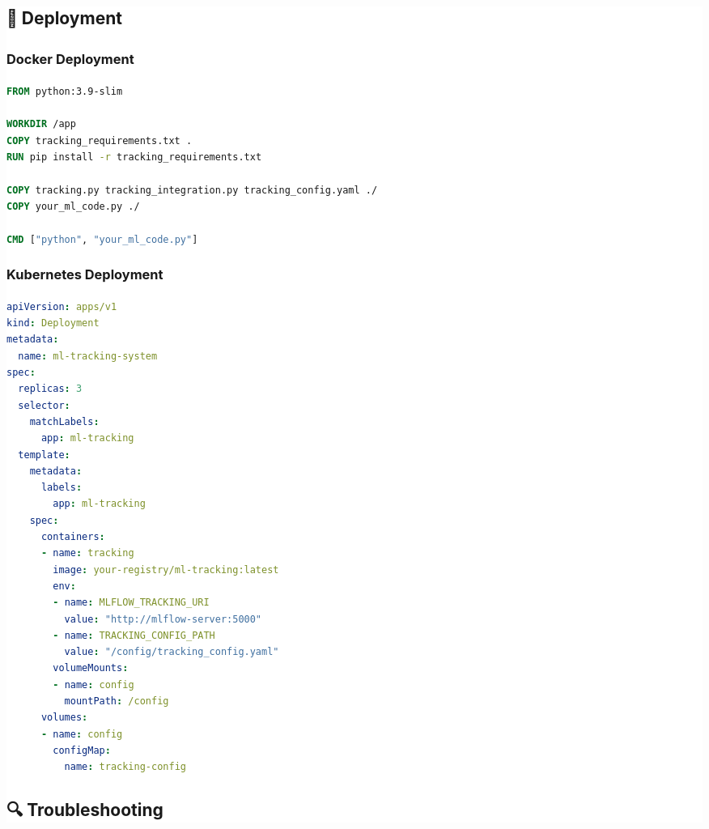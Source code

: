 ## 🚀 Deployment

### Docker Deployment

```dockerfile
FROM python:3.9-slim

WORKDIR /app
COPY tracking_requirements.txt .
RUN pip install -r tracking_requirements.txt

COPY tracking.py tracking_integration.py tracking_config.yaml ./
COPY your_ml_code.py ./

CMD ["python", "your_ml_code.py"]
```

### Kubernetes Deployment

```yaml
apiVersion: apps/v1
kind: Deployment
metadata:
  name: ml-tracking-system
spec:
  replicas: 3
  selector:
    matchLabels:
      app: ml-tracking
  template:
    metadata:
      labels:
        app: ml-tracking
    spec:
      containers:
      - name: tracking
        image: your-registry/ml-tracking:latest
        env:
        - name: MLFLOW_TRACKING_URI
          value: "http://mlflow-server:5000"
        - name: TRACKING_CONFIG_PATH
          value: "/config/tracking_config.yaml"
        volumeMounts:
        - name: config
          mountPath: /config
      volumes:
      - name: config
        configMap:
          name: tracking-config
```

## 🔍 Troubleshooting
